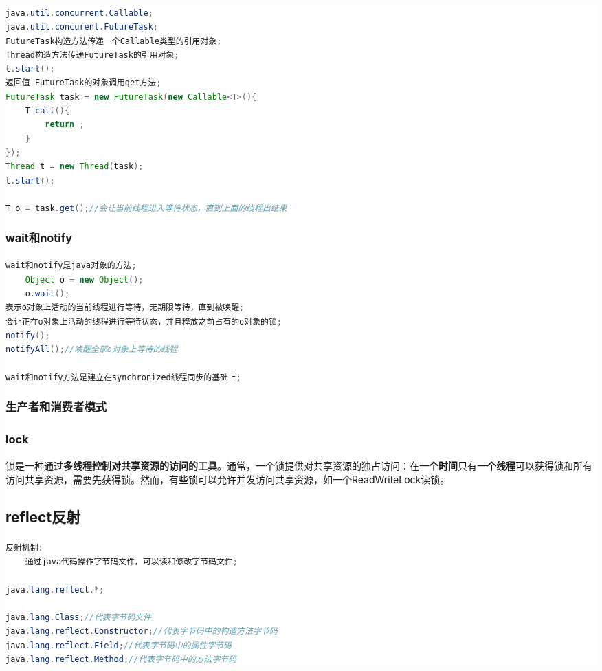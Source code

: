 ~~~java
java.util.concurrent.Callable;
java.util.concurent.FutureTask;
FutureTask构造方法传递一个Callable类型的引用对象;
Thread构造方法传递FutureTask的引用对象;
t.start();
返回值 FutureTask的对象调用get方法;
FutureTask task = new FutureTask(new Callable<T>(){
    T call(){
        return ;
    }
});
Thread t = new Thread(task);
t.start();

T o = task.get();//会让当前线程进入等待状态，直到上面的线程出结果

~~~



### wait和notify

~~~java
wait和notify是java对象的方法;
	Object o = new Object();
	o.wait();
表示o对象上活动的当前线程进行等待，无期限等待，直到被唤醒;
会让正在o对象上活动的线程进行等待状态，并且释放之前占有的o对象的锁;
notify();
notifyAll();//唤醒全部o对象上等待的线程

wait和notify方法是建立在synchronized线程同步的基础上;
~~~



### 生产者和消费者模式



### lock

锁是一种通过**多线程控制对共享资源的访问的工具**。通常，一个锁提供对共享资源的独占访问：在**一个时间**只有**一个线程**可以获得锁和所有访问共享资源，需要先获得锁。然而，有些锁可以允许并发访问共享资源，如一个ReadWriteLock读锁。



## reflect反射

~~~java
反射机制:
	通过java代码操作字节码文件，可以读和修改字节码文件;

java.lang.reflect.*;

java.lang.Class;//代表字节码文件
java.lang.reflect.Constructor;//代表字节码中的构造方法字节码
java.lang.reflect.Field;//代表字节码中的属性字节码
java.lang.reflect.Method;//代表字节码中的方法字节码

~~~
